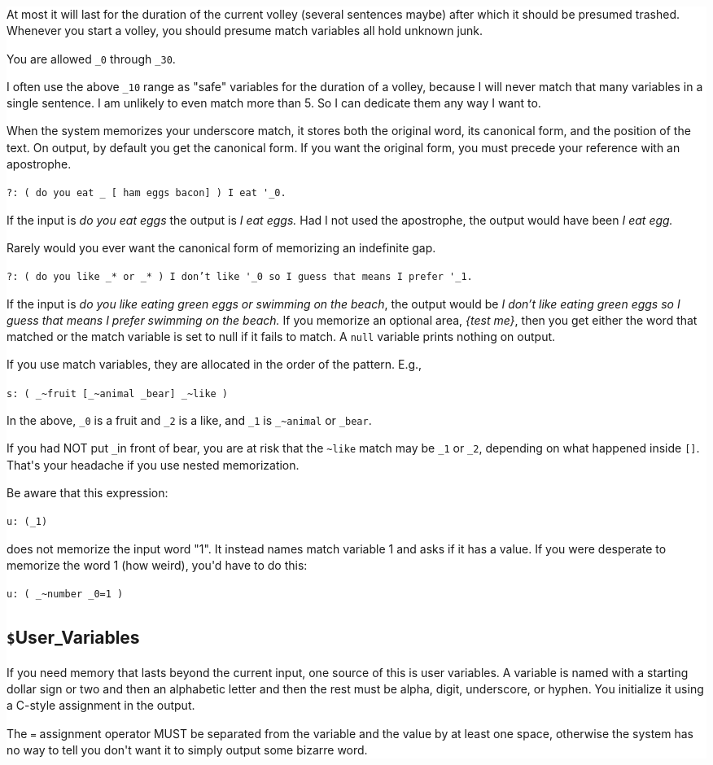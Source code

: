 At most it will last for the duration of the current volley (several sentences maybe) 
after which it should be presumed trashed. Whenever you start a volley, 
you should presume match variables all hold unknown junk.

You are allowed `_0` through `_30`. 

I often use the above `_10` range as "safe" variables for the duration of a volley, 
because I will never match that many variables in a single sentence. 
I am unlikely to even match more than 5. So I can dedicate them any way I want to. 

When the system memorizes your underscore match, it stores both the original word, its
canonical form, and the position of the text. On output, by default you get the canonical
form. If you want the original form, you must precede your reference with an apostrophe.

    ?: ( do you eat _ [ ham eggs bacon] ) I eat '_0.

If the input is _do you eat eggs_ the output is _I eat eggs._ Had I not used the apostrophe, the
output would have been _I eat egg._

Rarely would you ever want the canonical form of memorizing an indefinite gap.

    ?: ( do you like _* or _* ) I don’t like '_0 so I guess that means I prefer '_1.

If the input is _do you like eating green eggs or swimming on the beach_, the output would
be _I don’t like eating green eggs so I guess that means I prefer swimming on the beach._
If you memorize an optional area, _{test me}_, then you get either the word that matched
or the match variable is set to null if it fails to match. 
A `null` variable prints nothing on output.

If you use match variables, they are allocated in the order of the pattern. E.g.,

    s: ( _~fruit [_~animal _bear] _~like )

In the above, `_0` is a fruit and `_2` is a like, and `_1` is `_~animal` or `_bear`.

If you had NOT put `_`in front of bear, you are at risk that the `~like` match may be `_1` or `_2`,
depending on what happened inside `[]`. That's your headache if you use nested memorization.

Be aware that this expression:

    u: (_1)

does not memorize the input word "1". It instead names match variable 1 and asks if it
has a value. If you were desperate to memorize the word 1 (how weird), you'd have to do
this:

    u: ( _~number _0=1 )


## `$`User_Variables

If you need memory that lasts beyond the current input, one source of this is user
variables. A variable is named with a starting dollar sign or two and then an alphabetic
letter and then the rest must be alpha, digit, underscore, or hyphen. 
You initialize it using a C-style assignment in the output. 

The `=` assignment operator MUST be separated from the variable and the value by at least one space, 
otherwise the system has no way to tell you don't want it to simply output some bizarre word. 
